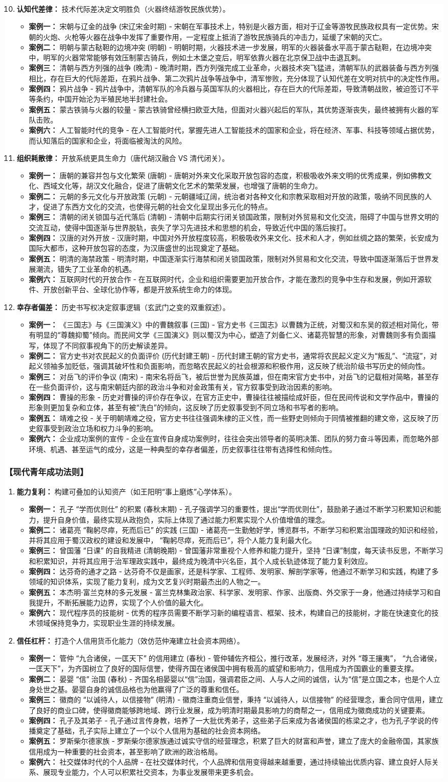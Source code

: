 10. **认知代差律：** 技术代际差决定文明胜负（火器终结游牧民族优势）。

    - **案例一：** 宋朝与辽金的战争 (宋辽宋金时期) - 宋朝在军事技术上，特别是火器方面，相对于辽金等游牧民族政权具有一定优势。宋朝的火炮、火枪等火器在战争中发挥了重要作用，一定程度上抵消了游牧民族骑兵的冲击力，延缓了宋朝的灭亡。
    - **案例二：** 明朝与蒙古鞑靼的边境冲突 (明朝) - 明朝时期，火器技术进一步发展，明军的火器装备水平高于蒙古鞑靼，在边境冲突中，明军的火器常常能够有效压制蒙古骑兵，例如土木堡之变后，明军依靠火器在北京保卫战中击退瓦剌。
    - **案例三：** 清朝与西方列强的战争 (晚清) - 晚清时期，西方列强完成工业革命，火器技术突飞猛进，清朝军队的武器装备与西方列强相比，存在巨大的代际差距，在鸦片战争、第二次鸦片战争等战争中，清军惨败，充分体现了认知代差在文明对抗中的决定性作用。
    - **案例四：** 鸦片战争 - 鸦片战争中，清朝军队的冷兵器与英国军队的火器相比，存在巨大的代际差距，导致清朝战败，被迫签订不平等条约，中国开始沦为半殖民地半封建社会。
    - **案例五：** 蒙古铁骑与火器的较量 - 蒙古铁骑曾经横扫欧亚大陆，但面对火器兴起后的军队，其优势逐渐丧失，最终被拥有火器的军队击败。
    - **案例六：** 人工智能时代的竞争 - 在人工智能时代，掌握先进人工智能技术的国家和企业，将在经济、军事、科技等领域占据优势，而认知落后的国家和企业，将面临被淘汰的风险。

11. **组织耗散律：** 开放系统更具生命力（唐代胡汉融合 VS 清代闭关）。

    - **案例一：** 唐朝的兼容并包与文化繁荣 (唐朝) - 唐朝对外来文化采取开放包容的态度，积极吸收外来文明的优秀成果，例如佛教文化、西域文化等，胡汉文化融合，促进了唐朝文化艺术的繁荣发展，也增强了唐朝的生命力。
    - **案例二：** 元朝的多元文化与开放政策 (元朝) - 元朝疆域辽阔，统治者对各种文化和宗教采取相对开放的政策，吸纳不同民族的人才，促进了东西方文化的交流，也使得元朝的社会文化呈现出多元化的特点。
    - **案例三：** 清朝的闭关锁国与近代落后 (清朝) - 清朝中后期实行闭关锁国政策，限制对外贸易和文化交流，阻碍了中国与世界文明的交流互动，使得中国逐渐与世界脱轨，丧失了学习先进技术和思想的机会，导致近代中国的落后挨打。
    - **案例四：** 汉唐的对外开放 - 汉唐时期，中国对外开放程度较高，积极吸收外来文化、技术和人才，例如丝绸之路的繁荣，长安成为国际大都市，这种开放包容的态度，为汉唐盛世的出现奠定了基础。
    - **案例五：** 明清的海禁政策 - 明清时期，中国逐渐实行海禁和闭关锁国政策，限制对外贸易和文化交流，导致中国逐渐落后于世界发展潮流，错失了工业革命的机遇。
    - **案例六：** 互联网时代的开放合作 - 在互联网时代，企业和组织需要更加开放合作，才能在激烈的竞争中生存和发展，例如开源软件、开放创新平台、全球化协作等，都是开放系统生命力的体现。

12. **幸存者偏差：** 历史书写权决定叙事逻辑（玄武门之变的双重叙述）。

    - **案例一：** 《三国志》与《三国演义》中的曹魏叙事 (三国) - 官方史书《三国志》以曹魏为正统，对蜀汉和东吴的叙述相对简化，带有明显的“尊魏抑蜀”倾向。而民间文学《三国演义》则以蜀汉为中心，塑造了刘备仁义、诸葛亮智慧的形象，对曹魏则多有负面描写，体现了不同叙事视角下的历史解读差异。
    - **案例二：** 官方史书对农民起义的负面评价 (历代封建王朝) - 历代封建王朝的官方史书，通常将农民起义定义为“叛乱”、“流寇”，对起义领袖多加贬低，强调其破坏性和负面影响，而忽略农民起义的社会根源和积极作用，这反映了统治阶级书写历史的倾向性。
    - **案例三：** 对岳飞的评价争议 (南宋) - 南宋名将岳飞，被后世誉为民族英雄，但在南宋官方史书中，对岳飞的记载相对简略，甚至存在一些负面评价，这与南宋朝廷内部的政治斗争和对金政策有关，官方叙事受到政治因素的影响。
    - **案例四：** 曹操的形象 - 历史对曹操的评价存在争议，在官方正史中，曹操往往被描绘成奸臣，但在民间传说和文学作品中，曹操的形象则更加复杂和立体，甚至有被“洗白”的倾向，这反映了历史叙事受到不同立场和书写者的影响。
    - **案例五：** 靖难之役 - 关于明朝靖难之役，官方史书往往强调朱棣的正义性，而一些野史则倾向于同情被推翻的建文帝，这反映了历史叙事受到政治立场和权力斗争的影响。
    - **案例六：** 企业成功案例的宣传 - 企业在宣传自身成功案例时，往往会突出领导者的英明决策、团队的努力奋斗等因素，而忽略外部环境、机遇、甚至运气的成分，这是一种典型的幸存者偏差，历史叙事往往带有选择性和倾向性。

### 【现代青年成功法则】

1.  **能力复利：** 构建可叠加的认知资产（如王阳明“事上磨炼”心学体系）。

    - **案例一：** 孔子 “学而优则仕” 的积累 (春秋末期) - 孔子强调学习的重要性，提出“学而优则仕”，鼓励弟子通过不断学习积累知识和能力，提升自身价值，最终实现从政抱负，实际上体现了通过能力积累实现个人价值增值的理念。
    - **案例二：** 诸葛亮 “鞠躬尽瘁，死而后已” 的实践 (三国) - 诸葛亮一生勤勉好学，博览群书，不断学习和积累治国理政的知识和经验，并将其应用于蜀汉政权的建设和发展中， “鞠躬尽瘁，死而后已”，将个人能力复利最大化。
    - **案例三：** 曾国藩 “日课” 的自我精进 (清朝晚期) - 曾国藩非常重视个人修养和能力提升，坚持 “日课”制度，每天读书反思，不断学习和积累知识，并将其应用于治军理政实践中，最终成为晚清中兴名臣，其个人成长轨迹体现了能力复利效应。
     - **案例四：** 达芬奇的通才之路 - 达芬奇不仅是画家，还是科学家、工程师、发明家、解剖学家等，他通过不断学习和实践，构建了多领域的知识体系，实现了能力复利，成为文艺复兴时期最杰出的人物之一。
    - **案例五：** 本杰明·富兰克林的多元发展 - 富兰克林集政治家、科学家、发明家、作家、出版商、外交家于一身，他通过持续学习和自我提升，不断拓展能力边界，实现了个人价值的最大化。
    - **案例六：** 现代程序员的技能树 - 优秀的程序员需要不断学习新的编程语言、框架、技术，构建自己的技能树，才能在快速变化的技术领域保持竞争力，实现职业生涯的持续发展。

2.  **信任杠杆：** 打造个人信用货币化能力（效仿范仲淹建立社会资本网络）。

    - **案例一：** 管仲 “九合诸侯，一匡天下” 的信用建立 (春秋) - 管仲辅佐齐桓公，推行改革，发展经济，对外 “尊王攘夷”， “九合诸侯，一匡天下”，为齐国树立了良好的国际信誉，使得齐国在诸侯国中拥有极高的威望和影响力，信用成为齐国霸业的重要支撑。
    - **案例二：** 晏婴 “信” 治国 (春秋) - 齐国名相晏婴以“信”治国，强调君臣之间、人与人之间的诚信，认为“信”是立国之本，也是个人立身处世之基。晏婴自身的诚信品格也为他赢得了广泛的尊重和信任。
    - **案例三：** 徽商的 “以诚待人，以信接物” (明清) - 徽商注重商业信誉，秉持 “以诚待人，以信接物” 的经营理念，重合同守信用，建立了良好的商业口碑，使得徽商能够跨地域、跨行业发展，成为明清时期最具影响力的商帮之一，信用成为徽商成功的关键要素。
    - **案例四：** 孔子及其弟子 - 孔子通过言传身教，培养了一大批优秀弟子，这些弟子后来成为各诸侯国的栋梁之才，也为孔子学说的传播奠定了基础，孔子实际上建立了一个以个人信用为基础的社会资本网络。
    - **案例五：** 罗斯柴尔德家族 - 罗斯柴尔德家族通过诚实守信的经营理念，积累了巨大的财富和声誉，建立了庞大的金融帝国，其家族信用成为一种重要的社会资本，甚至影响了欧洲的政治格局。
    - **案例六：** 社交媒体时代的个人品牌 - 在社交媒体时代，个人品牌和信用变得越来越重要，通过持续输出优质内容、建立良好人际关系、展现专业能力，个人可以积累社交资本，为事业发展带来更多机会。
